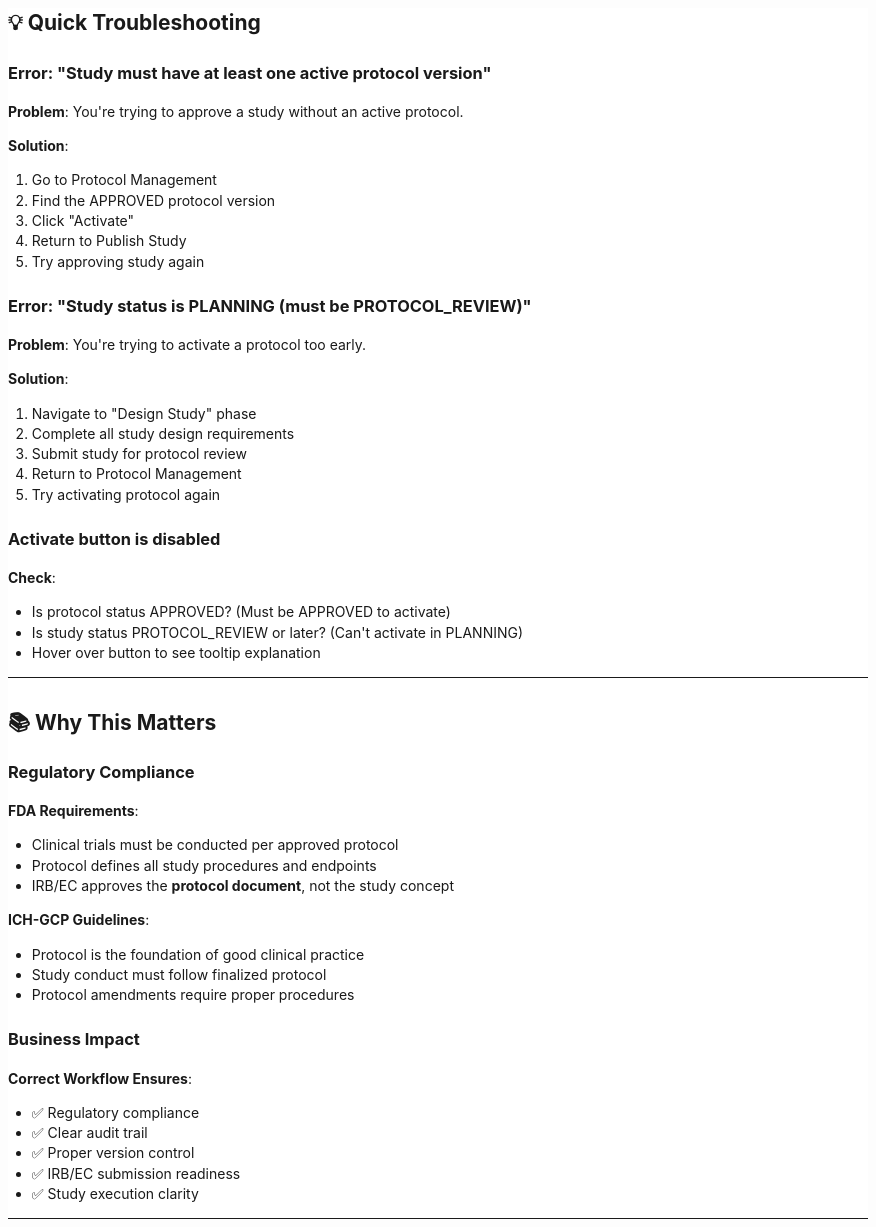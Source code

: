 ## 💡 Quick Troubleshooting

### Error: "Study must have at least one active protocol version"

**Problem**: You're trying to approve a study without an active protocol.

**Solution**:
1. Go to Protocol Management
2. Find the APPROVED protocol version
3. Click "Activate"
4. Return to Publish Study
5. Try approving study again

### Error: "Study status is PLANNING (must be PROTOCOL_REVIEW)"

**Problem**: You're trying to activate a protocol too early.

**Solution**:
1. Navigate to "Design Study" phase
2. Complete all study design requirements
3. Submit study for protocol review
4. Return to Protocol Management
5. Try activating protocol again

### Activate button is disabled

**Check**:
- Is protocol status APPROVED? (Must be APPROVED to activate)
- Is study status PROTOCOL_REVIEW or later? (Can't activate in PLANNING)
- Hover over button to see tooltip explanation

---

## 📚 Why This Matters

### Regulatory Compliance

**FDA Requirements**:
- Clinical trials must be conducted per approved protocol
- Protocol defines all study procedures and endpoints
- IRB/EC approves the **protocol document**, not the study concept

**ICH-GCP Guidelines**:
- Protocol is the foundation of good clinical practice
- Study conduct must follow finalized protocol
- Protocol amendments require proper procedures

### Business Impact

**Correct Workflow Ensures**:
- ✅ Regulatory compliance
- ✅ Clear audit trail
- ✅ Proper version control
- ✅ IRB/EC submission readiness
- ✅ Study execution clarity

---